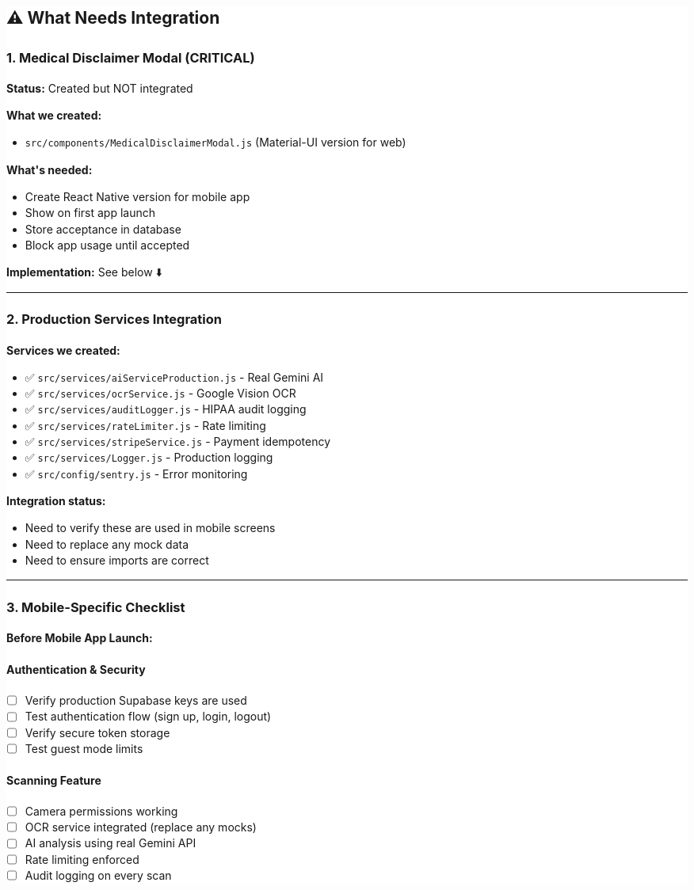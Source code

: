 
## ⚠️ What Needs Integration

### 1. Medical Disclaimer Modal (CRITICAL)

**Status:** Created but NOT integrated

**What we created:**
- `src/components/MedicalDisclaimerModal.js` (Material-UI version for web)

**What's needed:**
- Create React Native version for mobile app
- Show on first app launch
- Store acceptance in database
- Block app usage until accepted

**Implementation:** See below ⬇️

---

### 2. Production Services Integration

**Services we created:**
- ✅ `src/services/aiServiceProduction.js` - Real Gemini AI
- ✅ `src/services/ocrService.js` - Google Vision OCR
- ✅ `src/services/auditLogger.js` - HIPAA audit logging
- ✅ `src/services/rateLimiter.js` - Rate limiting
- ✅ `src/services/stripeService.js` - Payment idempotency
- ✅ `src/services/Logger.js` - Production logging
- ✅ `src/config/sentry.js` - Error monitoring

**Integration status:**
- Need to verify these are used in mobile screens
- Need to replace any mock data
- Need to ensure imports are correct

---

### 3. Mobile-Specific Checklist

**Before Mobile App Launch:**

#### Authentication & Security
- [ ] Verify production Supabase keys are used
- [ ] Test authentication flow (sign up, login, logout)
- [ ] Verify secure token storage
- [ ] Test guest mode limits

#### Scanning Feature
- [ ] Camera permissions working
- [ ] OCR service integrated (replace any mocks)
- [ ] AI analysis using real Gemini API
- [ ] Rate limiting enforced
- [ ] Audit logging on every scan
